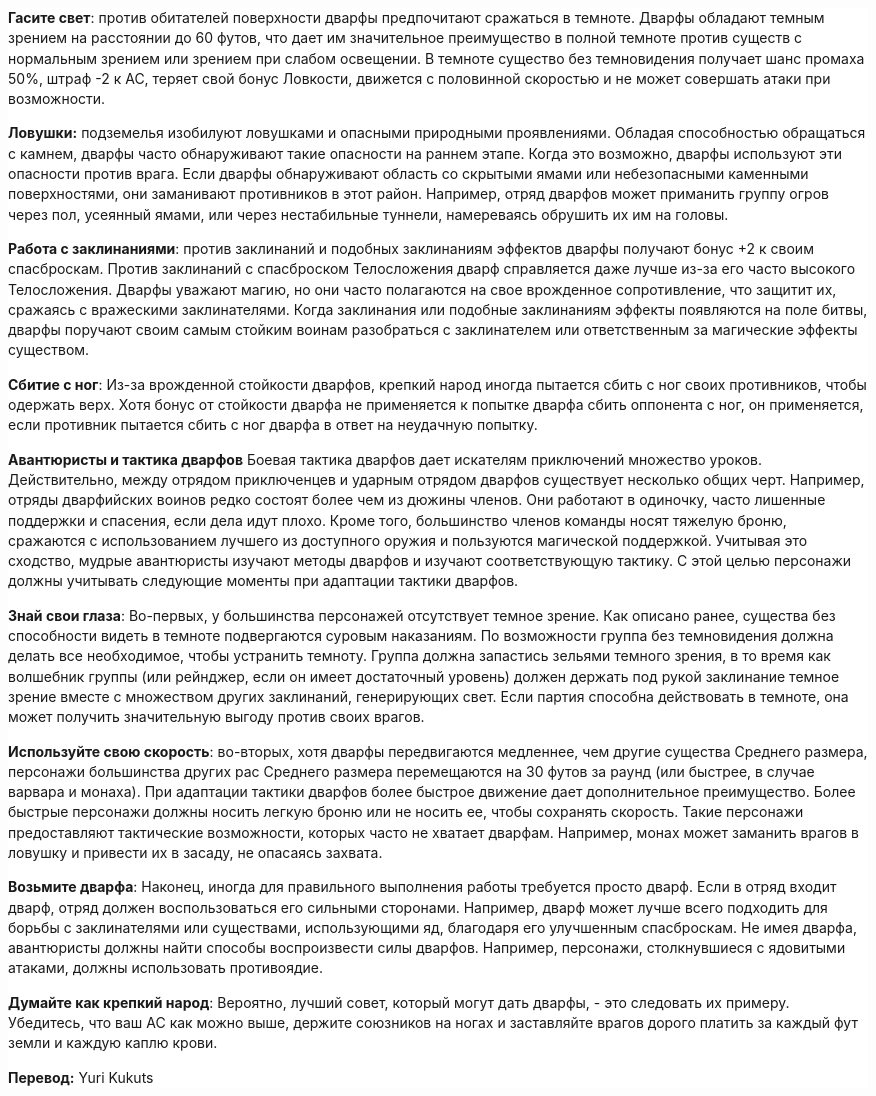 **Гасите свет**: против обитателей поверхности дварфы предпочитают сражаться в темноте. Дварфы обладают темным зрением на расстоянии до 60 футов, что дает им значительное преимущество в полной темноте против существ с нормальным зрением или зрением при слабом освещении. В темноте существо без темновидения получает шанс промаха 50%, штраф -2 к AC, теряет свой бонус Ловкости, движется с половинной скоростью и не может совершать атаки при возможности.

**Ловушки:** подземелья изобилуют ловушками и опасными природными проявлениями. Обладая способностью обращаться с камнем, дварфы часто обнаруживают такие опасности на раннем этапе. Когда это возможно, дварфы используют эти опасности против врага. Если дварфы обнаруживают область со скрытыми ямами или небезопасными каменными поверхностями, они заманивают противников в этот район. Например, отряд дварфов может приманить группу огров через пол, усеянный ямами, или через нестабильные туннели, намереваясь обрушить их им на головы.

**Работа с заклинаниями**: против заклинаний и подобных заклинаниям эффектов дварфы получают бонус +2 к своим спасброскам. Против заклинаний с спасброском Телосложения дварф справляется даже лучше из-за его часто высокого Телосложения. Дварфы уважают магию, но они часто полагаются на свое врожденное сопротивление, что защитит их, сражаясь с вражескими заклинателями. Когда заклинания или подобные заклинаниям эффекты появляются на поле битвы, дварфы поручают своим самым стойким воинам разобраться с заклинателем или ответственным за магические эффекты существом.

**Сбитие с ног**: Из-за врожденной стойкости дварфов, крепкий народ иногда пытается сбить с ног своих противников, чтобы одержать верх. Хотя бонус от стойкости дварфа не применяется к попытке дварфа сбить оппонента с ног, он применяется, если противник пытается сбить с ног дварфа в ответ на неудачную попытку.

**Авантюристы и тактика дварфов** Боевая тактика дварфов дает искателям приключений множество уроков. Действительно, между отрядом приключенцев и ударным отрядом дварфов существует несколько общих черт. Например, отряды дварфийских воинов редко состоят более чем из дюжины членов. Они работают в одиночку, часто лишенные поддержки и спасения, если дела идут плохо. Кроме того, большинство членов команды носят тяжелую броню, сражаются с использованием лучшего из доступного оружия и пользуются магической поддержкой. Учитывая это сходство, мудрые авантюристы изучают методы дварфов и изучают соответствующую тактику. С этой целью персонажи должны учитывать следующие моменты при адаптации тактики дварфов.

**Знай свои глаза**: Во-первых, у большинства персонажей отсутствует темное зрение. Как описано ранее, существа без способности видеть в темноте подвергаются суровым наказаниям. По возможности группа без темновидения должна делать все необходимое, чтобы устранить темноту. Группа должна запастись зельями темного зрения, в то время как волшебник группы (или рейнджер, если он имеет достаточный уровень) должен держать под рукой заклинание темное зрение вместе с множеством других заклинаний, генерирующих свет. Если партия способна действовать в темноте, она может получить значительную выгоду против своих врагов.

**Используйте свою скорость**: во-вторых, хотя дварфы передвигаются медленнее, чем другие существа Среднего размера, персонажи большинства других рас Среднего размера перемещаются на 30 футов за раунд (или быстрее, в случае варвара и монаха). При адаптации тактики дварфов более быстрое движение дает дополнительное преимущество. Более быстрые персонажи должны носить легкую броню или не носить ее, чтобы сохранять скорость. Такие персонажи предоставляют тактические возможности, которых часто не хватает дварфам. Например, монах может заманить врагов в ловушку и привести их в засаду, не опасаясь захвата.

**Возьмите дварфа**: Наконец, иногда для правильного выполнения работы требуется просто дварф. Если в отряд входит дварф, отряд должен воспользоваться его сильными сторонами. Например, дварф может лучше всего подходить для борьбы с заклинателями или существами, использующими яд, благодаря его улучшенным спасброскам. Не имея дварфа, авантюристы должны найти способы воспроизвести силы дварфов. Например, персонажи, столкнувшиеся с ядовитыми атаками, должны использовать противоядие.

**Думайте как крепкий народ**: Вероятно, лучший совет, который могут дать дварфы, - это следовать их примеру. Убедитесь, что ваш AC как можно выше, держите союзников на ногах и заставляйте врагов дорого платить за каждый фут земли и каждую каплю крови.

**Перевод:** Yuri Kukuts

